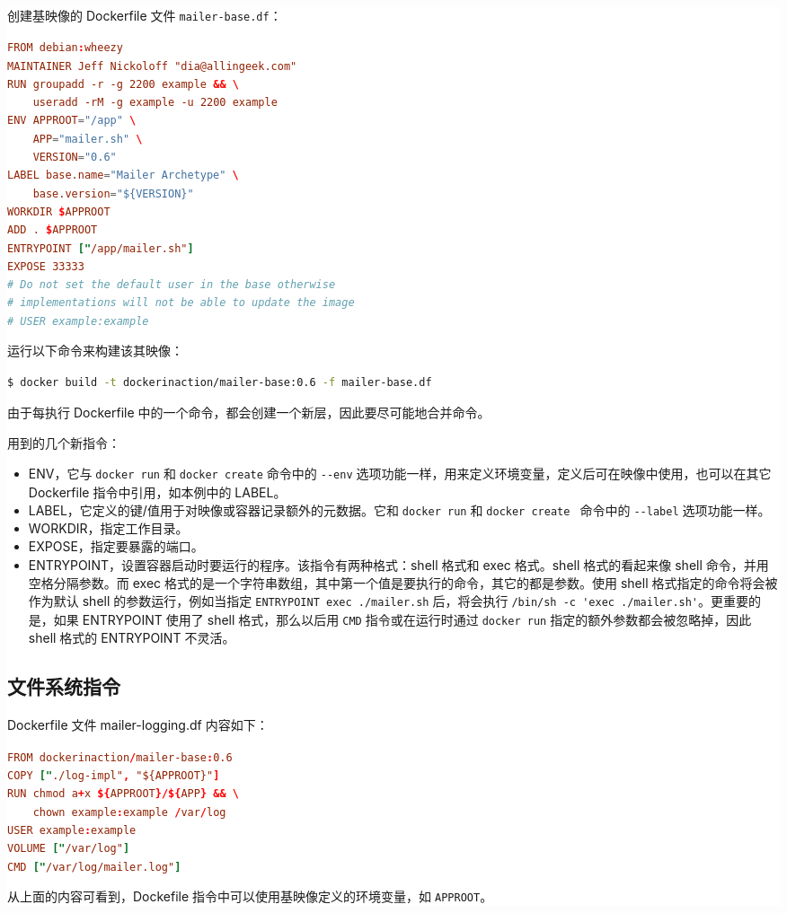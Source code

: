 创建基映像的 Dockerfile 文件 `mailer-base.df`：

```conf
FROM debian:wheezy
MAINTAINER Jeff Nickoloff "dia@allingeek.com"
RUN groupadd -r -g 2200 example && \
    useradd -rM -g example -u 2200 example
ENV APPROOT="/app" \
    APP="mailer.sh" \
    VERSION="0.6"
LABEL base.name="Mailer Archetype" \
    base.version="${VERSION}"
WORKDIR $APPROOT
ADD . $APPROOT
ENTRYPOINT ["/app/mailer.sh"]
EXPOSE 33333
# Do not set the default user in the base otherwise
# implementations will not be able to update the image
# USER example:example
```

运行以下命令来构建该其映像：

```bash
$ docker build -t dockerinaction/mailer-base:0.6 -f mailer-base.df
```

由于每执行 Dockerfile 中的一个命令，都会创建一个新层，因此要尽可能地合并命令。

用到的几个新指令：

+ ENV，它与 `docker run` 和 `docker create` 命令中的 `--env` 选项功能一样，用来定义环境变量，定义后可在映像中使用，也可以在其它 Dockerfile 指令中引用，如本例中的 LABEL。
+ LABEL，它定义的键/值用于对映像或容器记录额外的元数据。它和 `docker run` 和 `docker create ` 命令中的 `--label` 选项功能一样。
+ WORKDIR，指定工作目录。
+ EXPOSE，指定要暴露的端口。
+ ENTRYPOINT，设置容器启动时要运行的程序。该指令有两种格式：shell 格式和 exec 格式。shell 格式的看起来像 shell 命令，并用空格分隔参数。而 exec 格式的是一个字符串数组，其中第一个值是要执行的命令，其它的都是参数。使用 shell 格式指定的命令将会被作为默认 shell 的参数运行，例如当指定 `ENTRYPOINT exec ./mailer.sh` 后，将会执行 `/bin/sh -c 'exec ./mailer.sh'`。更重要的是，如果 ENTRYPOINT 使用了 shell 格式，那么以后用 `CMD` 指令或在运行时通过 `docker run` 指定的额外参数都会被忽略掉，因此 shell 格式的 ENTRYPOINT 不灵活。

## 文件系统指令

Dockerfile 文件 mailer-logging.df 内容如下：

```conf
FROM dockerinaction/mailer-base:0.6
COPY ["./log-impl", "${APPROOT}"]
RUN chmod a+x ${APPROOT}/${APP} && \
    chown example:example /var/log
USER example:example
VOLUME ["/var/log"]
CMD ["/var/log/mailer.log"]
```

从上面的内容可看到，Dockefile 指令中可以使用基映像定义的环境变量，如 `APPROOT`。
